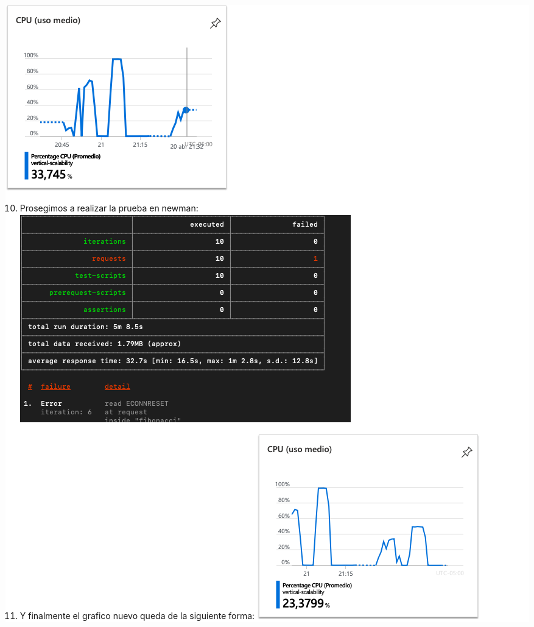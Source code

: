 ![](images/part1Resolve/Grafico3.png)

10. Prosegimos a realizar la prueba en newman:
![](images/part1Resolve/newmanResult2.png)

11. Y finalmente el grafico nuevo queda de la siguiente forma:
![](images/part1Resolve/Grafico4.png)
